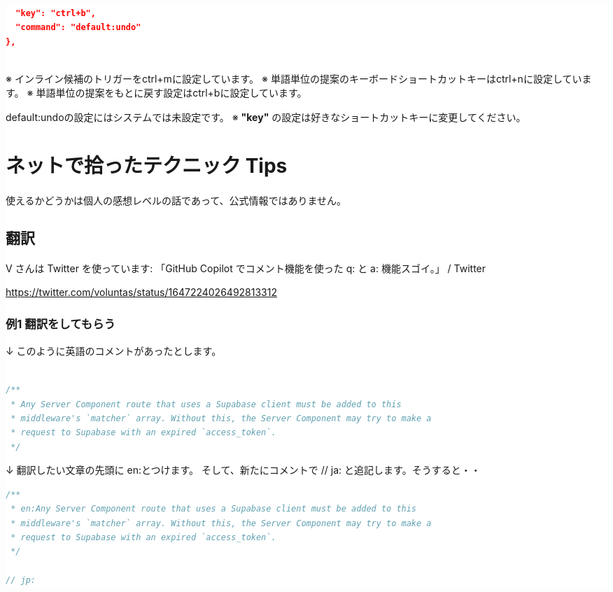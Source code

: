 ```keybindings.json
  "key": "ctrl+b",
  "command": "default:undo"
},



```

※ インライン候補のトリガーをctrl+mに設定しています。
※ 単語単位の提案のキーボードショートカットキーはctrl+nに設定しています。
※ 単語単位の提案をもとに戻す設定はctrl+bに設定しています。

default:undoの設定にはシステムでは未設定です。
※ **"key"** の設定は好きなショートカットキーに変更してください。


# ネットで拾ったテクニック Tips

使えるかどうかは個人の感想レベルの話であって、公式情報ではありません。

## 翻訳

V さんは Twitter を使っています: 「GitHub Copilot でコメント機能を使った q: と a: 機能スゴイ。」 / Twitter

https://twitter.com/voluntas/status/1647224026492813312

### 例1 翻訳をしてもらう

↓ このように英語のコメントがあったとします。

```middleware.js

/**
 * Any Server Component route that uses a Supabase client must be added to this
 * middleware's `matcher` array. Without this, the Server Component may try to make a
 * request to Supabase with an expired `access_token`.
 */


```

↓ 翻訳したい文章の先頭に en:とつけます。
そして、新たにコメントで // ja: と追記します。そうすると・・

```middleware.js
/**
 * en:Any Server Component route that uses a Supabase client must be added to this
 * middleware's `matcher` array. Without this, the Server Component may try to make a
 * request to Supabase with an expired `access_token`.
 */

// jp:

```
